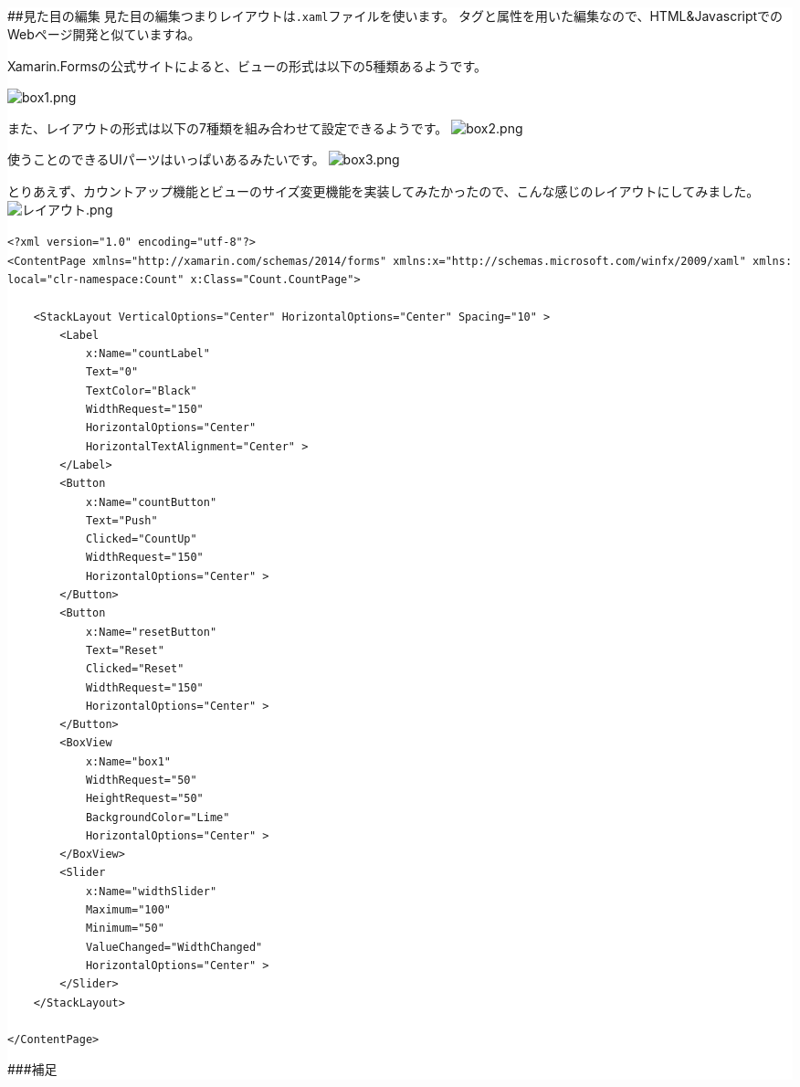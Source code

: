 ##見た目の編集
見た目の編集つまりレイアウトは`.xaml`ファイルを使います。
タグと属性を用いた編集なので、HTML&JavascriptでのWebページ開発と似ていますね。

Xamarin.Formsの公式サイトによると、ビューの形式は以下の5種類あるようです。

<img width="800" alt="box1.png" src="https://qiita-image-store.s3.amazonaws.com/0/67153/a76ea30e-679a-5806-bfa6-ad3761b3ea62.png">

また、レイアウトの形式は以下の7種類を組み合わせて設定できるようです。
<img width="800" alt="box2.png" src="https://qiita-image-store.s3.amazonaws.com/0/67153/ee0c5c52-ebfe-7fc4-0c8b-dfae333677f5.png">

使うことのできるUIパーツはいっぱいあるみたいです。
<img width="800" alt="box3.png" src="https://qiita-image-store.s3.amazonaws.com/0/67153/9f9054cd-0e87-eabf-3937-f4a15adc0c0c.png">

とりあえず、カウントアップ機能とビューのサイズ変更機能を実装してみたかったので、こんな感じのレイアウトにしてみました。
<img width="300" alt="レイアウト.png" src="https://qiita-image-store.s3.amazonaws.com/0/67153/a6025d11-a91c-cde8-5315-6e111775089a.png">


```xml:CountPage.xaml_編集後
<?xml version="1.0" encoding="utf-8"?>
<ContentPage xmlns="http://xamarin.com/schemas/2014/forms" xmlns:x="http://schemas.microsoft.com/winfx/2009/xaml" xmlns:local="clr-namespace:Count" x:Class="Count.CountPage">

    <StackLayout VerticalOptions="Center" HorizontalOptions="Center" Spacing="10" >
        <Label 
            x:Name="countLabel" 
            Text="0" 
            TextColor="Black"
            WidthRequest="150"
            HorizontalOptions="Center" 
            HorizontalTextAlignment="Center" >
        </Label>
        <Button 
            x:Name="countButton"
            Text="Push"
            Clicked="CountUp" 
            WidthRequest="150"
            HorizontalOptions="Center" >
        </Button>
        <Button 
            x:Name="resetButton"
            Text="Reset"
            Clicked="Reset"
            WidthRequest="150"
            HorizontalOptions="Center" >
        </Button>
        <BoxView
            x:Name="box1"
            WidthRequest="50"
            HeightRequest="50"
            BackgroundColor="Lime"
            HorizontalOptions="Center" >
        </BoxView>
        <Slider
            x:Name="widthSlider"
            Maximum="100"
            Minimum="50"
            ValueChanged="WidthChanged"
            HorizontalOptions="Center" >
        </Slider>
    </StackLayout>

</ContentPage>
```
###補足